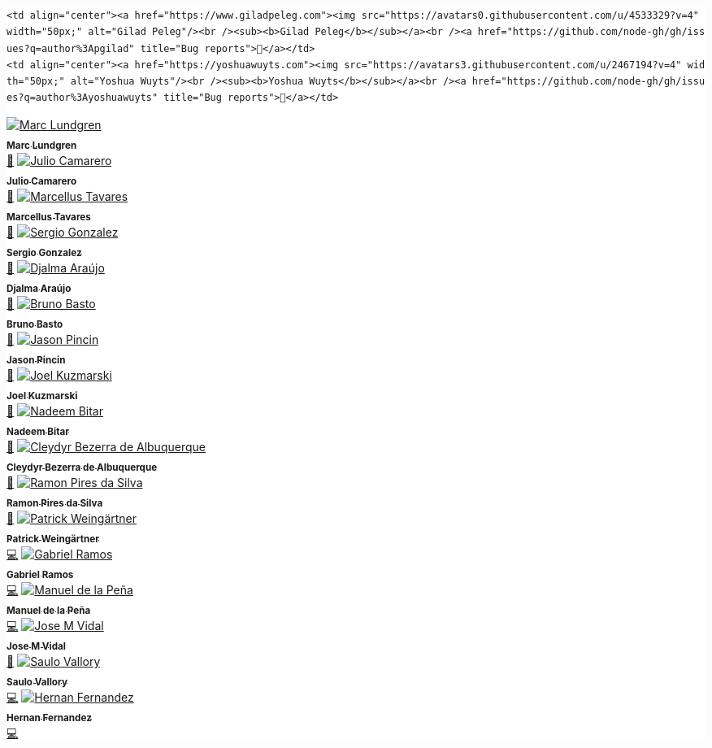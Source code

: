     <td align="center"><a href="https://www.giladpeleg.com"><img src="https://avatars0.githubusercontent.com/u/4533329?v=4" width="50px;" alt="Gilad Peleg"/><br /><sub><b>Gilad Peleg</b></sub></a><br /><a href="https://github.com/node-gh/gh/issues?q=author%3Apgilad" title="Bug reports">🐛</a></td>
    <td align="center"><a href="https://yoshuawuyts.com"><img src="https://avatars3.githubusercontent.com/u/2467194?v=4" width="50px;" alt="Yoshua Wuyts"/><br /><sub><b>Yoshua Wuyts</b></sub></a><br /><a href="https://github.com/node-gh/gh/issues?q=author%3Ayoshuawuyts" title="Bug reports">🐛</a></td>
  </tr>
  <tr>
    <td align="center"><a href="http://marclundgren.github.io/"><img src="https://avatars1.githubusercontent.com/u/1154834?v=4" width="50px;" alt="Marc Lundgren"/><br /><sub><b>Marc Lundgren</b></sub></a><br /><a href="https://github.com/node-gh/gh/issues?q=author%3Amarclundgren" title="Bug reports">🐛</a></td>
    <td align="center"><a href="https://github.com/juliocamarero"><img src="https://avatars0.githubusercontent.com/u/203395?v=4" width="50px;" alt="Julio Camarero"/><br /><sub><b>Julio Camarero</b></sub></a><br /><a href="https://github.com/node-gh/gh/issues?q=author%3Ajuliocamarero" title="Bug reports">🐛</a></td>
    <td align="center"><a href="http://www.liferay.com/web/marcellus.tavares/blog"><img src="https://avatars2.githubusercontent.com/u/286892?v=4" width="50px;" alt="Marcellus Tavares"/><br /><sub><b>Marcellus Tavares</b></sub></a><br /><a href="https://github.com/node-gh/gh/issues?q=author%3Amarcellustavares" title="Bug reports">🐛</a></td>
    <td align="center"><a href="http://www.liferay.com/es/web/sergio.gonzalez/blog"><img src="https://avatars3.githubusercontent.com/u/860987?v=4" width="50px;" alt="Sergio Gonzalez"/><br /><sub><b>Sergio Gonzalez</b></sub></a><br /><a href="https://github.com/node-gh/gh/issues?q=author%3Asergiogonzalez" title="Bug reports">🐛</a></td>
    <td align="center"><a href="http://resume.djalmaaraujo.com/"><img src="https://avatars1.githubusercontent.com/u/3402?v=4" width="50px;" alt="Djalma Araújo"/><br /><sub><b>Djalma Araújo</b></sub></a><br /><a href="https://github.com/node-gh/gh/issues?q=author%3Adjalmaaraujo" title="Bug reports">🐛</a></td>
    <td align="center"><a href="https://github.com/brunobasto"><img src="https://avatars0.githubusercontent.com/u/156388?v=4" width="50px;" alt="Bruno Basto"/><br /><sub><b>Bruno Basto</b></sub></a><br /><a href="https://github.com/node-gh/gh/issues?q=author%3Abrunobasto" title="Bug reports">🐛</a></td>
    <td align="center"><a href="http://jason.pincin.com/"><img src="https://avatars0.githubusercontent.com/u/1831096?v=4" width="50px;" alt="Jason Pincin"/><br /><sub><b>Jason Pincin</b></sub></a><br /><a href="https://github.com/node-gh/gh/issues?q=author%3Ajasonpincin" title="Bug reports">🐛</a></td>
  </tr>
  <tr>
    <td align="center"><a href="https://twitter.com/leoj3n"><img src="https://avatars2.githubusercontent.com/u/990216?v=4" width="50px;" alt="Joel Kuzmarski"/><br /><sub><b>Joel Kuzmarski</b></sub></a><br /><a href="https://github.com/node-gh/gh/issues?q=author%3Aleoj3n" title="Bug reports">🐛</a></td>
    <td align="center"><a href="https://github.com/shinzui"><img src="https://avatars3.githubusercontent.com/u/519?v=4" width="50px;" alt="Nadeem Bitar"/><br /><sub><b>Nadeem Bitar</b></sub></a><br /><a href="https://github.com/node-gh/gh/commits?author=shinzui" title="Documentation">📖</a></td>
    <td align="center"><a href="https://github.com/cleydyr"><img src="https://avatars1.githubusercontent.com/u/441513?v=4" width="50px;" alt="Cleydyr Bezerra de Albuquerque"/><br /><sub><b>Cleydyr Bezerra de Albuquerque</b></sub></a><br /><a href="https://github.com/node-gh/gh/issues?q=author%3Acleydyr" title="Bug reports">🐛</a></td>
    <td align="center"><a href="https://twitter.com/rmnPires"><img src="https://avatars1.githubusercontent.com/u/1796577?v=4" width="50px;" alt="Ramon Pires da Silva"/><br /><sub><b>Ramon Pires da Silva</b></sub></a><br /><a href="#plugin-ramonPires" title="Plugin/utility libraries">🔌</a></td>
    <td align="center"><a href="https://github.com/Lisiadito"><img src="https://avatars0.githubusercontent.com/u/13214912?v=4" width="50px;" alt="Patrick Weingärtner"/><br /><sub><b>Patrick Weingärtner</b></sub></a><br /><a href="https://github.com/node-gh/gh/commits?author=Lisiadito" title="Code">💻</a></td>
    <td align="center"><a href="http://gabrieluizramos.com.br/"><img src="https://avatars0.githubusercontent.com/u/13336905?v=4" width="50px;" alt="Gabriel Ramos"/><br /><sub><b>Gabriel Ramos</b></sub></a><br /><a href="https://github.com/node-gh/gh/commits?author=gabrieluizramos" title="Code">💻</a></td>
    <td align="center"><a href="https://github.com/mdelapenya"><img src="https://avatars2.githubusercontent.com/u/951580?v=4" width="50px;" alt="Manuel de la Peña"/><br /><sub><b>Manuel de la Peña</b></sub></a><br /><a href="https://github.com/node-gh/gh/commits?author=mdelapenya" title="Code">💻</a></td>
  </tr>
  <tr>
    <td align="center"><a href="http://jmvidal.cse.sc.edu"><img src="https://avatars3.githubusercontent.com/u/228704?v=4" width="50px;" alt="Jose M Vidal"/><br /><sub><b>Jose M Vidal</b></sub></a><br /><a href="https://github.com/node-gh/gh/issues?q=author%3Ajosemvidal" title="Bug reports">🐛</a></td>
    <td align="center"><a href="http://saulovallory.com"><img src="https://avatars1.githubusercontent.com/u/117560?v=4" width="50px;" alt="Saulo Vallory"/><br /><sub><b>Saulo Vallory</b></sub></a><br /><a href="https://github.com/node-gh/gh/commits?author=svallory" title="Code">💻</a></td>
    <td align="center"><a href="https://github.com/hernan"><img src="https://avatars0.githubusercontent.com/u/15841?v=4" width="50px;" alt="Hernan Fernandez"/><br /><sub><b>Hernan Fernandez</b></sub></a><br /><a href="https://github.com/node-gh/gh/commits?author=hernan" title="Code">💻</a></td>